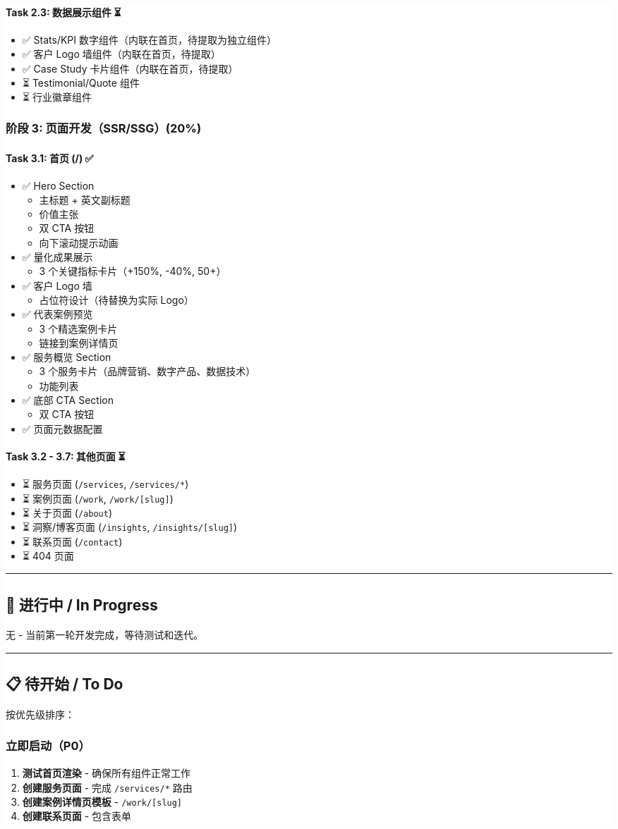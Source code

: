 #### Task 2.3: 数据展示组件 ⏳
- ✅ Stats/KPI 数字组件（内联在首页，待提取为独立组件）
- ✅ 客户 Logo 墙组件（内联在首页，待提取）
- ✅ Case Study 卡片组件（内联在首页，待提取）
- ⏳ Testimonial/Quote 组件
- ⏳ 行业徽章组件

### 阶段 3: 页面开发（SSR/SSG）(20%)

#### Task 3.1: 首页 (/) ✅
- ✅ Hero Section
  - 主标题 + 英文副标题
  - 价值主张
  - 双 CTA 按钮
  - 向下滚动提示动画
- ✅ 量化成果展示
  - 3 个关键指标卡片（+150%, -40%, 50+）
- ✅ 客户 Logo 墙
  - 占位符设计（待替换为实际 Logo）
- ✅ 代表案例预览
  - 3 个精选案例卡片
  - 链接到案例详情页
- ✅ 服务概览 Section
  - 3 个服务卡片（品牌营销、数字产品、数据技术）
  - 功能列表
- ✅ 底部 CTA Section
  - 双 CTA 按钮
- ✅ 页面元数据配置

#### Task 3.2 - 3.7: 其他页面 ⏳
- ⏳ 服务页面 (`/services`, `/services/*`)
- ⏳ 案例页面 (`/work`, `/work/[slug]`)
- ⏳ 关于页面 (`/about`)
- ⏳ 洞察/博客页面 (`/insights`, `/insights/[slug]`)
- ⏳ 联系页面 (`/contact`)
- ⏳ 404 页面

---

## 🚧 进行中 / In Progress

无 - 当前第一轮开发完成，等待测试和迭代。

---

## 📋 待开始 / To Do

按优先级排序：

### 立即启动（P0）
1. **测试首页渲染** - 确保所有组件正常工作
2. **创建服务页面** - 完成 `/services/*` 路由
3. **创建案例详情页模板** - `/work/[slug]`
4. **创建联系页面** - 包含表单
